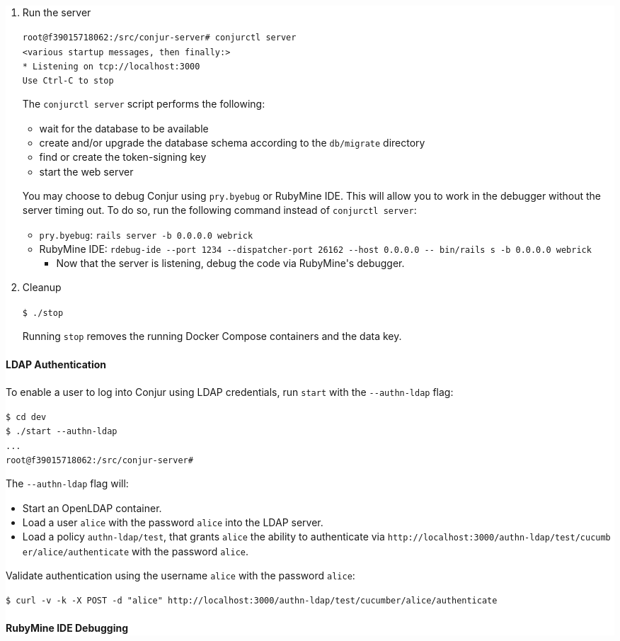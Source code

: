 1. Run the server

   ```sh-session
   root@f39015718062:/src/conjur-server# conjurctl server
   <various startup messages, then finally:>
   * Listening on tcp://localhost:3000
   Use Ctrl-C to stop
   ```

   The `conjurctl server` script performs the following:

   * wait for the database to be available
   * create and/or upgrade the database schema according to the `db/migrate`
     directory
   * find or create the token-signing key
   * start the web server

   You may choose to debug Conjur using `pry.byebug` or RubyMine IDE. This will 
   allow you to work in the debugger without the server timing out. To do so, 
   run the following command instead of `conjurctl server`:
   - `pry.byebug`: `rails server -b 0.0.0.0 webrick`
   - RubyMine IDE: `rdebug-ide --port 1234 --dispatcher-port 26162 --host 0.0.0.0 -- bin/rails s -b 0.0.0.0 webrick`
      - Now that the server is listening, debug the code via RubyMine's debugger.
   
1. Cleanup

    ```sh-session
    $ ./stop
    ```
    Running `stop` removes the running Docker Compose containers and the data key.

#### LDAP Authentication

To enable a user to log into Conjur using LDAP credentials, run `start` with the `--authn-ldap` flag:

```sh-session
$ cd dev
$ ./start --authn-ldap
...
root@f39015718062:/src/conjur-server#
```

The `--authn-ldap` flag will:
* Start an OpenLDAP container.
* Load a user `alice` with the password `alice` into the LDAP server.
* Load a policy `authn-ldap/test`, that grants `alice` the ability to authenticate via `http://localhost:3000/authn-ldap/test/cucumber/alice/authenticate` with the password `alice`.

Validate authentication using the username `alice` with the password `alice`:

```sh-session
$ curl -v -k -X POST -d "alice" http://localhost:3000/authn-ldap/test/cucumber/alice/authenticate
```

#### RubyMine IDE Debugging
